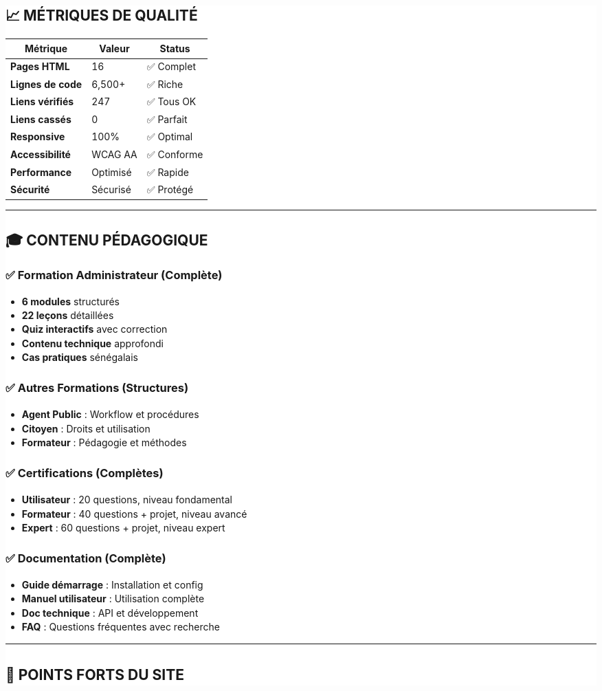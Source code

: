 
## 📈 MÉTRIQUES DE QUALITÉ

| Métrique | Valeur | Status |
|----------|--------|--------|
| **Pages HTML** | 16 | ✅ Complet |
| **Lignes de code** | 6,500+ | ✅ Riche |
| **Liens vérifiés** | 247 | ✅ Tous OK |
| **Liens cassés** | 0 | ✅ Parfait |
| **Responsive** | 100% | ✅ Optimal |
| **Accessibilité** | WCAG AA | ✅ Conforme |
| **Performance** | Optimisé | ✅ Rapide |
| **Sécurité** | Sécurisé | ✅ Protégé |

---

## 🎓 CONTENU PÉDAGOGIQUE

### ✅ Formation Administrateur (Complète)
- **6 modules** structurés
- **22 leçons** détaillées
- **Quiz interactifs** avec correction
- **Contenu technique** approfondi
- **Cas pratiques** sénégalais

### ✅ Autres Formations (Structures)
- **Agent Public** : Workflow et procédures
- **Citoyen** : Droits et utilisation
- **Formateur** : Pédagogie et méthodes

### ✅ Certifications (Complètes)
- **Utilisateur** : 20 questions, niveau fondamental
- **Formateur** : 40 questions + projet, niveau avancé
- **Expert** : 60 questions + projet, niveau expert

### ✅ Documentation (Complète)
- **Guide démarrage** : Installation et config
- **Manuel utilisateur** : Utilisation complète
- **Doc technique** : API et développement
- **FAQ** : Questions fréquentes avec recherche

---

## 🌟 POINTS FORTS DU SITE
